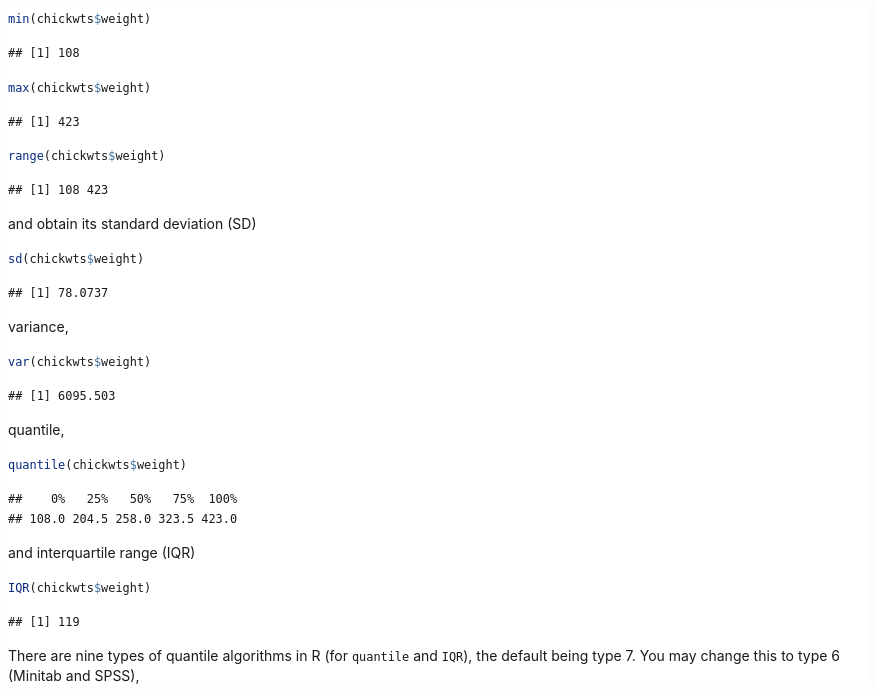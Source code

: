 ```r
min(chickwts$weight)
```

```
## [1] 108
```

```r
max(chickwts$weight)
```

```
## [1] 423
```

```r
range(chickwts$weight)
```

```
## [1] 108 423
```
and obtain its standard deviation (SD)

```r
sd(chickwts$weight)
```

```
## [1] 78.0737
```
variance,

```r
var(chickwts$weight)
```

```
## [1] 6095.503
```
quantile,

```r
quantile(chickwts$weight)
```

```
##    0%   25%   50%   75%  100% 
## 108.0 204.5 258.0 323.5 423.0
```
and interquartile range (IQR)

```r
IQR(chickwts$weight)
```

```
## [1] 119
```
There are nine types of quantile algorithms in R (for `quantile` and `IQR`), the default being type 7. You may change this to type 6 (Minitab and SPSS),
